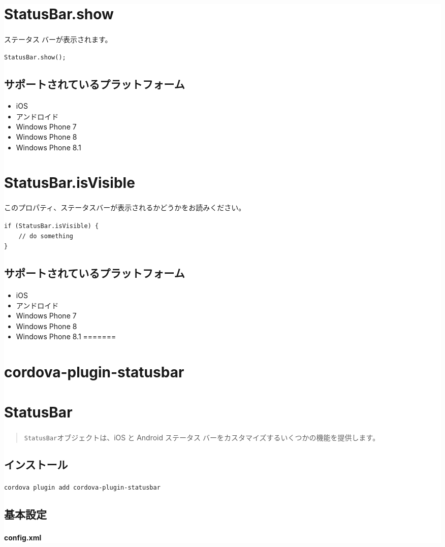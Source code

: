 # StatusBar.show

ステータス バーが表示されます。

    StatusBar.show();
    

## サポートされているプラットフォーム

*   iOS
*   アンドロイド
*   Windows Phone 7
*   Windows Phone 8
*   Windows Phone 8.1

# StatusBar.isVisible

このプロパティ、ステータスバーが表示されるかどうかをお読みください。

    if (StatusBar.isVisible) {
        // do something
    }
    

## サポートされているプラットフォーム

*   iOS
*   アンドロイド
*   Windows Phone 7
*   Windows Phone 8
*   Windows Phone 8.1
=======


# cordova-plugin-statusbar

# StatusBar

> `StatusBar`オブジェクトは、iOS と Android ステータス バーをカスタマイズするいくつかの機能を提供します。

## インストール

    cordova plugin add cordova-plugin-statusbar
    

## 基本設定

#### config.xml
